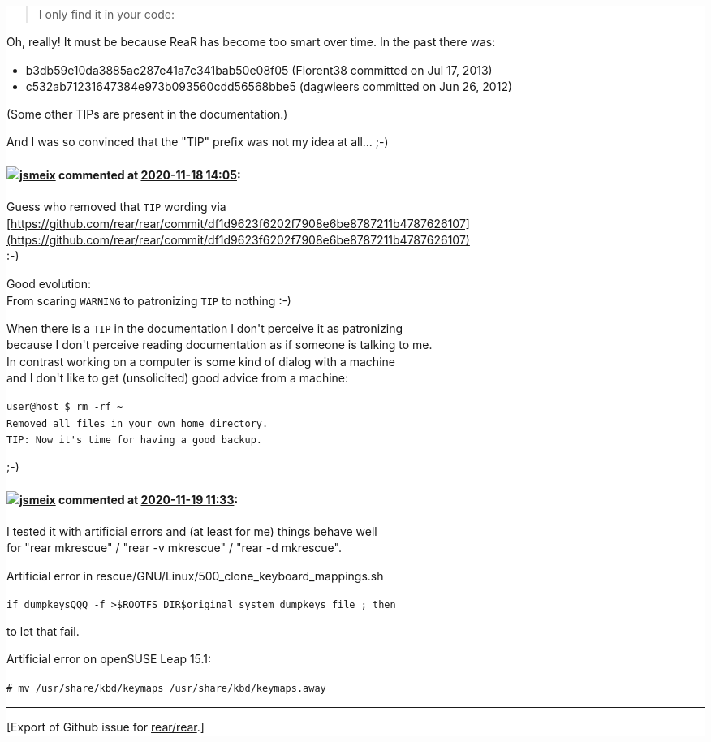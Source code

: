 > I only find it in your code:

Oh, really! It must be because ReaR has become too smart over time. In
the past there was:

-   b3db59e10da3885ac287e41a7c341bab50e08f05 (Florent38 committed on Jul
    17, 2013)
-   c532ab71231647384e973b093560cdd56568bbe5 (dagwieers committed on Jun
    26, 2012)

(Some other TIPs are present in the documentation.)

And I was so convinced that the "TIP" prefix was not my idea at all...
;-)

#### <img src="https://avatars.githubusercontent.com/u/1788608?u=925fc54e2ce01551392622446ece427f51e2f0ce&v=4" width="50">[jsmeix](https://github.com/jsmeix) commented at [2020-11-18 14:05](https://github.com/rear/rear/pull/2520#issuecomment-729699377):

Guess who removed that `TIP` wording via  
[https://github.com/rear/rear/commit/df1d9623f6202f7908e6be8787211b4787626107](https://github.com/rear/rear/commit/df1d9623f6202f7908e6be8787211b4787626107)  
:-)

Good evolution:  
From scaring `WARNING` to patronizing `TIP` to nothing :-)

When there is a `TIP` in the documentation I don't perceive it as
patronizing  
because I don't perceive reading documentation as if someone is talking
to me.  
In contrast working on a computer is some kind of dialog with a
machine  
and I don't like to get (unsolicited) good advice from a machine:

    user@host $ rm -rf ~
    Removed all files in your own home directory.
    TIP: Now it's time for having a good backup.

;-)

#### <img src="https://avatars.githubusercontent.com/u/1788608?u=925fc54e2ce01551392622446ece427f51e2f0ce&v=4" width="50">[jsmeix](https://github.com/jsmeix) commented at [2020-11-19 11:33](https://github.com/rear/rear/pull/2520#issuecomment-730313720):

I tested it with artificial errors and (at least for me) things behave
well  
for "rear mkrescue" / "rear -v mkrescue" / "rear -d mkrescue".

Artificial error in rescue/GNU/Linux/500\_clone\_keyboard\_mappings.sh

    if dumpkeysQQQ -f >$ROOTFS_DIR$original_system_dumpkeys_file ; then

to let that fail.

Artificial error on openSUSE Leap 15.1:

    # mv /usr/share/kbd/keymaps /usr/share/kbd/keymaps.away

------------------------------------------------------------------------

\[Export of Github issue for
[rear/rear](https://github.com/rear/rear).\]
